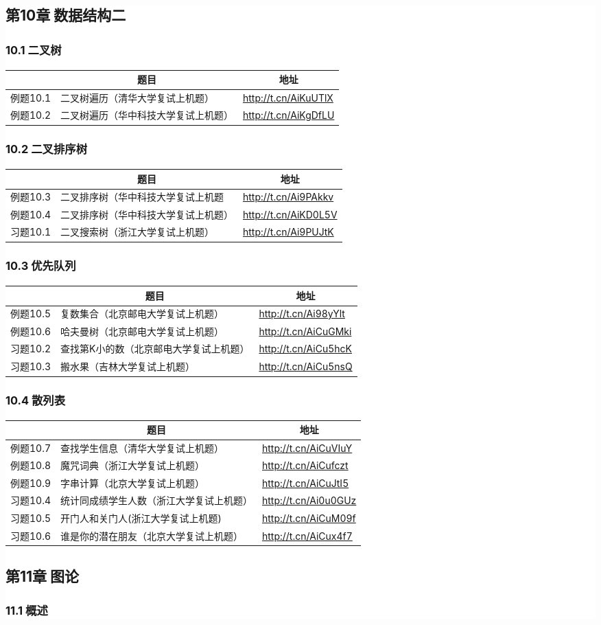 ## 第10章 数据结构二

### 10.1 二叉树

|          | 题目                                 | 地址                 |
| -------- | ------------------------------------ | -------------------- |
| 例题10.1 | 二叉树遍历（清华大学复试上机题）     | http://t.cn/AiKuUTlX |
| 例题10.2 | 二叉树遍历（华中科技大学复试上机题） | http://t.cn/AiKgDfLU |

### 10.2 二叉排序树

|          | 题目                                 | 地址                 |
| -------- | ------------------------------------ | -------------------- |
| 例题10.3 | 二叉排序树（华中科技大学复试上机题   | http://t.cn/Ai9PAkkv |
| 例题10.4 | 二叉排序树（华中科技大学复试上机题） | http://t.cn/AiKD0L5V |
| 习题10.1 | 二叉搜索树（浙江大学复试上机题）     | http://t.cn/Ai9PUJtK |

### 10.3 优先队列

|          | 题目                                    | 地址                 |
| -------- | --------------------------------------- | -------------------- |
| 例题10.5 | 复数集合（北京邮电大学复试上机题）      | http://t.cn/Ai98yYlt |
| 例题10.6 | 哈夫曼树（北京邮电大学复试上机题）      | http://t.cn/AiCuGMki |
| 习题10.2 | 查找第K小的数（北京邮电大学复试上机题） | http://t.cn/AiCu5hcK |
| 习题10.3 | 搬水果（吉林大学复试上机题）            | http://t.cn/AiCu5nsQ |

### 10.4 散列表

|          | 题目                                     | 地址                 |
| -------- | ---------------------------------------- | -------------------- |
| 例题10.7 | 查找学生信息（清华大学复试上机题）       | http://t.cn/AiCuVIuY |
| 例题10.8 | 魔咒词典（浙江大学复试上机题）           | http://t.cn/AiCufczt |
| 例题10.9 | 字串计算（北京大学复试上机题）           | http://t.cn/AiCuJtI5 |
| 习题10.4 | 统计同成绩学生人数（浙江大学复试上机题） | http://t.cn/Ai0u0GUz |
| 习题10.5 | 开门人和关门人(浙江大学复试上机题)       | http://t.cn/AiCuM09f |
| 习题10.6 | 谁是你的潜在朋友（北京大学复试上机题）   | http://t.cn/AiCux4f7 |

## 第11章 图论

### 11.1 概述
